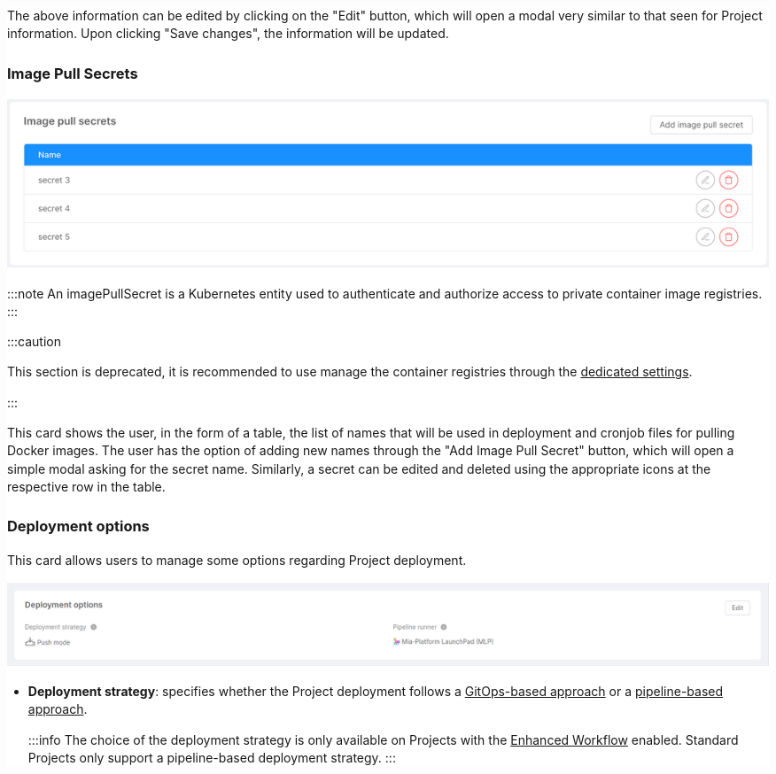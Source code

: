 The above information can be edited by clicking on the "Edit" button, which will open a modal very similar to that seen for Project information. Upon clicking "Save changes", the information will be updated.

### Image Pull Secrets

![image pull secrets](./img/settings-image-pull-secrets.png)

:::note
An imagePullSecret is a Kubernetes entity used to authenticate and authorize access to private container image registries. 
:::

:::caution

This section is deprecated, it is recommended to use manage the container registries through the [dedicated settings](#container-registries).

:::

This card shows the user, in the form of a table, the list of names that will be used in deployment and cronjob files for pulling Docker images. The user has the option of adding new names through the "Add Image Pull Secret" button, which will open a simple modal asking for the secret name. Similarly, a secret can be edited and deleted using the appropriate icons at the respective row in the table.

### Deployment options

This card allows users to manage some options regarding Project deployment.

![runtime settings](./img/settings-deployment-options.png)

- **Deployment strategy**: specifies whether the Project deployment follows a [GitOps-based approach](/development_suite/deploy/gitops-based/index.md) or a [pipeline-based approach](/development_suite/deploy/pipeline-based/index.md).

  :::info
  The choice of the deployment strategy is only available on Projects with the [Enhanced Workflow](/development_suite/set-up-infrastructure/overview.md) enabled. Standard Projects only support a pipeline-based deployment strategy.
  :::
  